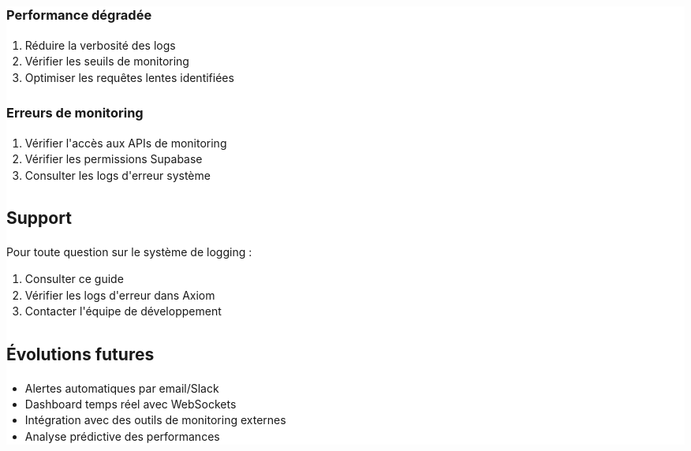 ### Performance dégradée

1. Réduire la verbosité des logs
2. Vérifier les seuils de monitoring
3. Optimiser les requêtes lentes identifiées

### Erreurs de monitoring

1. Vérifier l'accès aux APIs de monitoring
2. Vérifier les permissions Supabase
3. Consulter les logs d'erreur système

## Support

Pour toute question sur le système de logging :
1. Consulter ce guide
2. Vérifier les logs d'erreur dans Axiom
3. Contacter l'équipe de développement

## Évolutions futures

- Alertes automatiques par email/Slack
- Dashboard temps réel avec WebSockets
- Intégration avec des outils de monitoring externes
- Analyse prédictive des performances